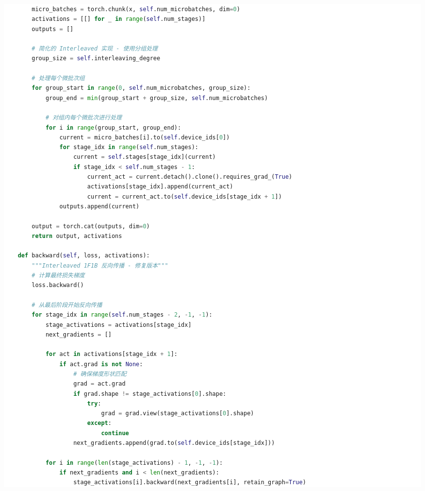 ```python
        micro_batches = torch.chunk(x, self.num_microbatches, dim=0)
        activations = [[] for _ in range(self.num_stages)]
        outputs = []

        # 简化的 Interleaved 实现 - 使用分组处理
        group_size = self.interleaving_degree

        # 处理每个微批次组
        for group_start in range(0, self.num_microbatches, group_size):
            group_end = min(group_start + group_size, self.num_microbatches)

            # 对组内每个微批次进行处理
            for i in range(group_start, group_end):
                current = micro_batches[i].to(self.device_ids[0])
                for stage_idx in range(self.num_stages):
                    current = self.stages[stage_idx](current)
                    if stage_idx < self.num_stages - 1:
                        current_act = current.detach().clone().requires_grad_(True)
                        activations[stage_idx].append(current_act)
                        current = current_act.to(self.device_ids[stage_idx + 1])
                outputs.append(current)

        output = torch.cat(outputs, dim=0)
        return output, activations

    def backward(self, loss, activations):
        """Interleaved 1F1B 反向传播 - 修复版本"""
        # 计算最终损失梯度
        loss.backward()

        # 从最后阶段开始反向传播
        for stage_idx in range(self.num_stages - 2, -1, -1):
            stage_activations = activations[stage_idx]
            next_gradients = []

            for act in activations[stage_idx + 1]:
                if act.grad is not None:
                    # 确保梯度形状匹配
                    grad = act.grad
                    if grad.shape != stage_activations[0].shape:
                        try:
                            grad = grad.view(stage_activations[0].shape)
                        except:
                            continue
                    next_gradients.append(grad.to(self.device_ids[stage_idx]))

            for i in range(len(stage_activations) - 1, -1, -1):
                if next_gradients and i < len(next_gradients):
                    stage_activations[i].backward(next_gradients[i], retain_graph=True)
```
